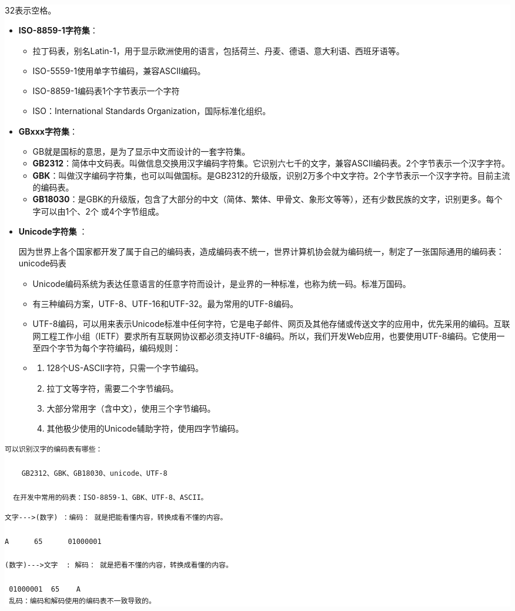 32表示空格。

- **ISO-8859-1字符集**：

  - 拉丁码表，别名Latin-1，用于显示欧洲使用的语言，包括荷兰、丹麦、德语、意大利语、西班牙语等。

  - ISO-5559-1使用单字节编码，兼容ASCII编码。

  - ISO-8859-1编码表1个字节表示一个字符

  - ISO：International Standards Organization，国际标准化组织。

    

- **GBxxx字符集**：

  - GB就是国标的意思，是为了显示中文而设计的一套字符集。
  - **GB2312**：简体中文码表。叫做信息交换用汉字编码字符集。它识别六七千的文字，兼容ASCII编码表。2个字节表示一个汉字字符。
  - **GBK**：叫做汉字编码字符集，也可以叫做国标。是GB2312的升级版，识别2万多个中文字符。2个字节表示一个汉字字符。目前主流的编码表。
  - **GB18030**：是GBK的升级版，包含了大部分的中文（简体、繁体、甲骨文、象形文等等），还有少数民族的文字，识别更多。每个字可以由1个、2个 或4个字节组成。

- **Unicode字符集** ：

  因为世界上各个国家都开发了属于自己的编码表，造成编码表不统一，世界计算机协会就为编码统一，制定了一张国际通用的编码表：unicode码表

  - Unicode编码系统为表达任意语言的任意字符而设计，是业界的一种标准，也称为统一码。标准万国码。

  - 有三种编码方案，UTF-8、UTF-16和UTF-32。最为常用的UTF-8编码。

  - UTF-8编码，可以用来表示Unicode标准中任何字符，它是电子邮件、网页及其他存储或传送文字的应用中，优先采用的编码。互联网工程工作小组（IETF）要求所有互联网协议都必须支持UTF-8编码。所以，我们开发Web应用，也要使用UTF-8编码。它使用一至四个字节为每个字符编码，编码规则：

  - 1. 128个US-ASCII字符，只需一个字节编码。

    2. 拉丁文等字符，需要二个字节编码。

    3. 大部分常用字（含中文），使用三个字节编码。

    4. 其他极少使用的Unicode辅助字符，使用四字节编码。

```
可以识别汉字的编码表有哪些：

	GB2312、GBK、GB18030、unicode、UTF-8

  在开发中常用的码表：ISO-8859-1、GBK、UTF-8、ASCII。
```

```
文字--->(数字) ：编码： 就是把能看懂内容，转换成看不懂的内容。

A      65      01000001

(数字)--->文字  : 解码： 就是把看不懂的内容，转换成看懂的内容。

 01000001  65    A
 乱码：编码和解码使用的编码表不一致导致的。
```
